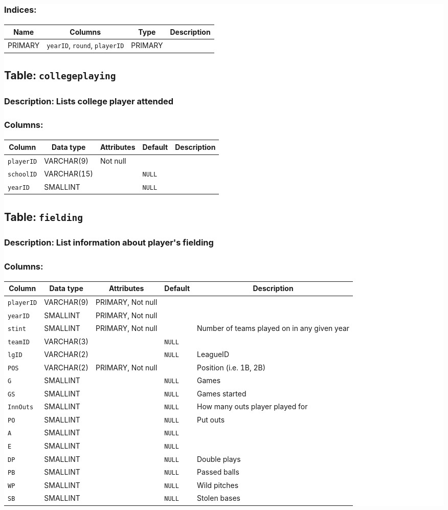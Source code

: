 
### Indices: 

| Name    | Columns                       | Type    | Description |
| ------- | ----------------------------- | ------- | ----------- |
| PRIMARY | `yearID`, `round`, `playerID` | PRIMARY |             |


## Table: `collegeplaying`

### Description:  Lists college player attended 



### Columns: 

| Column     | Data type   | Attributes | Default | Description |
| ---------- | ----------- | ---------- | ------- | ----------- |
| `playerID` | VARCHAR(9)  | Not null   |         |             |
| `schoolID` | VARCHAR(15) |            | `NULL`  |             |
| `yearID`   | SMALLINT    |            | `NULL`  |             |




## Table: `fielding`

### Description:  List information about player's fielding 



### Columns: 

| Column     | Data type  | Attributes        | Default | Description                                 |
| ---------- | ---------- | ----------------- | ------- | ------------------------------------------- |
| `playerID` | VARCHAR(9) | PRIMARY, Not null |         |                                             |
| `yearID`   | SMALLINT   | PRIMARY, Not null |         |                                             |
| `stint`    | SMALLINT   | PRIMARY, Not null |         | Number of teams played on in any given year |
| `teamID`   | VARCHAR(3) |                   | `NULL`  |                                             |
| `lgID`     | VARCHAR(2) |                   | `NULL`  | LeagueID                                    |
| `POS`      | VARCHAR(2) | PRIMARY, Not null |         | Position (i.e. 1B, 2B)                      |
| `G`        | SMALLINT   |                   | `NULL`  | Games                                       |
| `GS`       | SMALLINT   |                   | `NULL`  | Games started                               |
| `InnOuts`  | SMALLINT   |                   | `NULL`  | How many outs player played for             |
| `PO`       | SMALLINT   |                   | `NULL`  | Put outs                                    |
| `A`        | SMALLINT   |                   | `NULL`  |                                             |
| `E`        | SMALLINT   |                   | `NULL`  |                                             |
| `DP`       | SMALLINT   |                   | `NULL`  | Double plays                                |
| `PB`       | SMALLINT   |                   | `NULL`  | Passed balls                                |
| `WP`       | SMALLINT   |                   | `NULL`  | Wild pitches                                |
| `SB`       | SMALLINT   |                   | `NULL`  | Stolen bases                                |